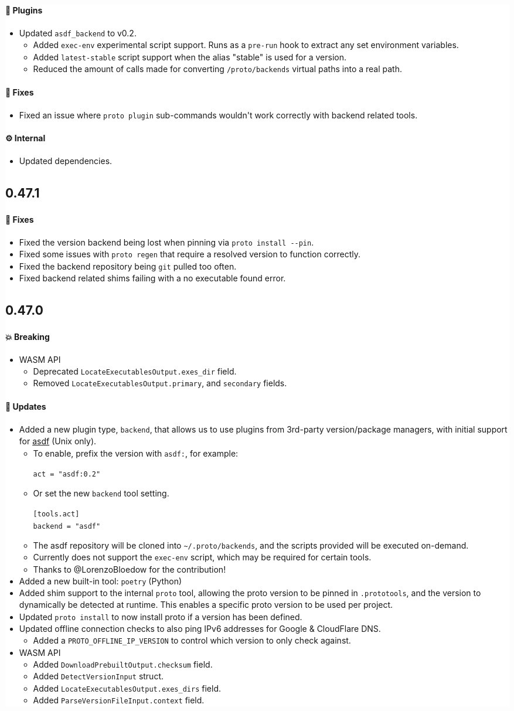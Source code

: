 #### 🧩 Plugins

- Updated `asdf_backend` to v0.2.
  - Added `exec-env` experimental script support. Runs as a `pre-run` hook to extract any set environment variables.
  - Added `latest-stable` script support when the alias "stable" is used for a version.
  - Reduced the amount of calls made for converting `/proto/backends` virtual paths into a real path.

#### 🐞 Fixes

- Fixed an issue where `proto plugin` sub-commands wouldn't work correctly with backend related tools.

#### ⚙️ Internal

- Updated dependencies.

## 0.47.1

#### 🐞 Fixes

- Fixed the version backend being lost when pinning via `proto install --pin`.
- Fixed some issues with `proto regen` that require a resolved version to function correctly.
- Fixed the backend repository being `git` pulled too often.
- Fixed backend related shims failing with a no executable found error.

## 0.47.0

#### 💥 Breaking

- WASM API
  - Deprecated `LocateExecutablesOutput.exes_dir` field.
  - Removed `LocateExecutablesOutput.primary`, and `secondary` fields.

#### 🚀 Updates

- Added a new plugin type, `backend`, that allows us to use plugins from 3rd-party version/package managers, with initial support for [asdf](https://asdf-vm.com) (Unix only).
  - To enable, prefix the version with `asdf:`, for example:
    ```
    act = "asdf:0.2"
    ```
  - Or set the new `backend` tool setting.
    ```
    [tools.act]
    backend = "asdf"
    ```
  - The asdf repository will be cloned into `~/.proto/backends`, and the scripts provided will be executed on-demand.
  - Currently does not support the `exec-env` script, which may be required for certain tools.
  - Thanks to @LorenzoBloedow for the contribution!
- Added a new built-in tool: `poetry` (Python)
- Added shim support to the internal `proto` tool, allowing the proto version to be pinned in `.prototools`, and the version to dynamically be detected at runtime. This enables a specific proto version to be used per project.
- Updated `proto install` to now install proto if a version has been defined.
- Updated offline connection checks to also ping IPv6 addresses for Google & CloudFlare DNS.
  - Added a `PROTO_OFFLINE_IP_VERSION` to control which version to only check against.
- WASM API
  - Added `DownloadPrebuiltOutput.checksum` field.
  - Added `DetectVersionInput` struct.
  - Added `LocateExecutablesOutput.exes_dirs` field.
  - Added `ParseVersionFileInput.context` field.
